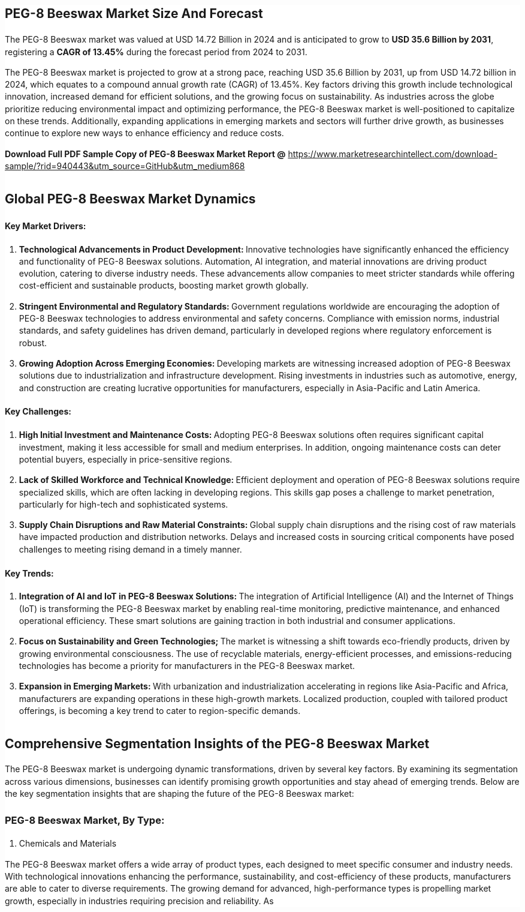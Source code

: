 <h2>PEG-8 Beeswax Market Size And Forecast</h2><p>The PEG-8 Beeswax market was valued at USD 14.72 Billion in 2024 and is anticipated to grow to <strong>USD 35.6 Billion by 2031</strong>, registering a <strong>CAGR of 13.45%</strong> during the forecast period from 2024 to 2031.</p><p>The PEG-8 Beeswax market is projected to grow at a strong pace, reaching USD 35.6 Billion by 2031, up from USD 14.72 billion in 2024, which equates to a compound annual growth rate (CAGR) of 13.45%. Key factors driving this growth include technological innovation, increased demand for efficient solutions, and the growing focus on sustainability. As industries across the globe prioritize reducing environmental impact and optimizing performance, the PEG-8 Beeswax market is well-positioned to capitalize on these trends. Additionally, expanding applications in emerging markets and sectors will further drive growth, as businesses continue to explore new ways to enhance efficiency and reduce costs.</p><p><strong>Download Full PDF Sample Copy of PEG-8 Beeswax Market Report @</strong>&nbsp;<a href="https://www.marketresearchintellect.com/download-sample/?rid=940443&amp;utm_source=GitHub&amp;utm_medium868">https://www.marketresearchintellect.com/download-sample/?rid=940443&amp;utm_source=GitHub&amp;utm_medium868</a></p><h2>Global PEG-8 Beeswax Market Dynamics</h2><h4><strong>Key Market Drivers:</strong></h4><ol><li><p><strong>Technological Advancements in Product Development:&nbsp;</strong>Innovative technologies have significantly enhanced the efficiency and functionality of PEG-8 Beeswax solutions. Automation, AI integration, and material innovations are driving product evolution, catering to diverse industry needs. These advancements allow companies to meet stricter standards while offering cost-efficient and sustainable products, boosting market growth globally.</p></li><li><p><strong>Stringent Environmental and Regulatory Standards:&nbsp;</strong>Government regulations worldwide are encouraging the adoption of PEG-8 Beeswax technologies to address environmental and safety concerns. Compliance with emission norms, industrial standards, and safety guidelines has driven demand, particularly in developed regions where regulatory enforcement is robust.</p></li><li><p><strong>Growing Adoption Across Emerging Economies:&nbsp;</strong>Developing markets are witnessing increased adoption of PEG-8 Beeswax solutions due to industrialization and infrastructure development. Rising investments in industries such as automotive, energy, and construction are creating lucrative opportunities for manufacturers, especially in Asia-Pacific and Latin America.</p></li></ol><h4><strong>Key Challenges:</strong></h4><ol><li><p><strong>High Initial Investment and Maintenance Costs:&nbsp;</strong>Adopting PEG-8 Beeswax solutions often requires significant capital investment, making it less accessible for small and medium enterprises. In addition, ongoing maintenance costs can deter potential buyers, especially in price-sensitive regions.</p></li><li><p><strong>Lack of Skilled Workforce and Technical Knowledge:&nbsp;</strong>Efficient deployment and operation of PEG-8 Beeswax solutions require specialized skills, which are often lacking in developing regions. This skills gap poses a challenge to market penetration, particularly for high-tech and sophisticated systems.</p></li><li><p><strong>Supply Chain Disruptions and Raw Material Constraints:&nbsp;</strong>Global supply chain disruptions and the rising cost of raw materials have impacted production and distribution networks. Delays and increased costs in sourcing critical components have posed challenges to meeting rising demand in a timely manner.</p></li></ol><h4><strong>Key Trends:</strong></h4><ol><li><p><strong>Integration of AI and IoT in PEG-8 Beeswax Solutions:&nbsp;</strong>The integration of Artificial Intelligence (AI) and the Internet of Things (IoT) is transforming the PEG-8 Beeswax market by enabling real-time monitoring, predictive maintenance, and enhanced operational efficiency. These smart solutions are gaining traction in both industrial and consumer applications.</p></li><li><p><strong>Focus on Sustainability and Green Technologies;&nbsp;</strong>The market is witnessing a shift towards eco-friendly products, driven by growing environmental consciousness. The use of recyclable materials, energy-efficient processes, and emissions-reducing technologies has become a priority for manufacturers in the PEG-8 Beeswax market.</p></li><li><p><strong>Expansion in Emerging Markets:&nbsp;</strong>With urbanization and industrialization accelerating in regions like Asia-Pacific and Africa, manufacturers are expanding operations in these high-growth markets. Localized production, coupled with tailored product offerings, is becoming a key trend to cater to region-specific demands.</p></li></ol><div class="article-main__content" data-test-id="publishing-text-block"><h2>Comprehensive Segmentation Insights of the PEG-8 Beeswax Market</h2><p>The PEG-8 Beeswax market is undergoing dynamic transformations, driven by several key factors. By examining its segmentation across various dimensions, businesses can identify promising growth opportunities and stay ahead of emerging trends. Below are the key segmentation insights that are shaping the future of the PEG-8 Beeswax market:</p><h3><strong>PEG-8 Beeswax Market, By Type:<br /></strong></h3><ol><li>Chemicals and Materials</li></ol><p>The PEG-8 Beeswax market offers a wide array of product types, each designed to meet specific consumer and industry needs. With technological innovations enhancing the performance, sustainability, and cost-efficiency of these products, manufacturers are able to cater to diverse requirements. The growing demand for advanced, high-performance types is propelling market growth, especially in industries requiring precision and reliability. As